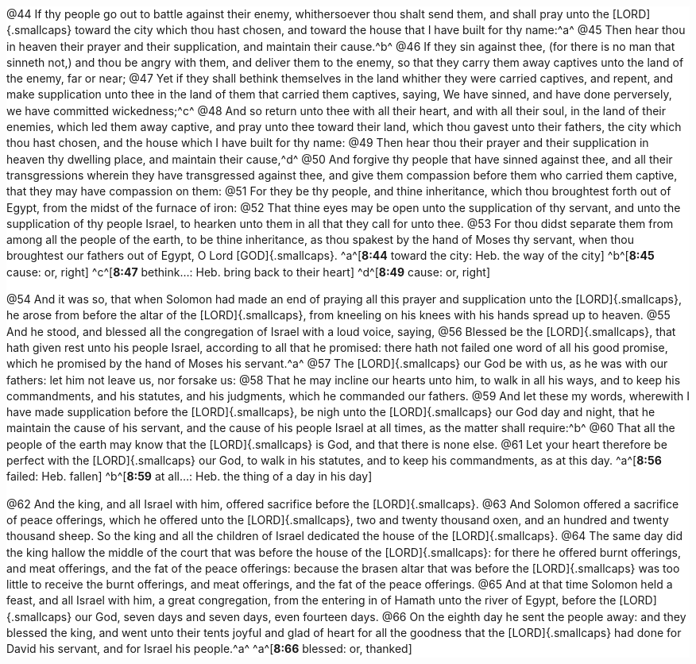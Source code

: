 @44 If thy people go out to battle against their enemy, whithersoever thou shalt send them, and shall pray unto the [LORD]{.smallcaps} toward the city which thou hast chosen, and toward the house that I have built for thy name:^a^ 
@45 Then hear thou in heaven their prayer and their supplication, and maintain their cause.^b^ 
@46 If they sin against thee, (for there is no man that sinneth not,) and thou be angry with them, and deliver them to the enemy, so that they carry them away captives unto the land of the enemy, far or near; 
@47 Yet if they shall bethink themselves in the land whither they were carried captives, and repent, and make supplication unto thee in the land of them that carried them captives, saying, We have sinned, and have done perversely, we have committed wickedness;^c^ 
@48 And so return unto thee with all their heart, and with all their soul, in the land of their enemies, which led them away captive, and pray unto thee toward their land, which thou gavest unto their fathers, the city which thou hast chosen, and the house which I have built for thy name: 
@49 Then hear thou their prayer and their supplication in heaven thy dwelling place, and maintain their cause,^d^ 
@50 And forgive thy people that have sinned against thee, and all their transgressions wherein they have transgressed against thee, and give them compassion before them who carried them captive, that they may have compassion on them: 
@51 For they be thy people, and thine inheritance, which thou broughtest forth out of Egypt, from the midst of the furnace of iron: 
@52 That thine eyes may be open unto the supplication of thy servant, and unto the supplication of thy people Israel, to hearken unto them in all that they call for unto thee. 
@53 For thou didst separate them from among all the people of the earth, to be thine inheritance, as thou spakest by the hand of Moses thy servant, when thou broughtest our fathers out of Egypt, O Lord [GOD]{.smallcaps}. 
^a^[**8:44** toward the city: Heb. the way of the city] ^b^[**8:45** cause: or, right] ^c^[**8:47** bethink…: Heb. bring back to their heart] ^d^[**8:49** cause: or, right]

@54 And it was so, that when Solomon had made an end of praying all this prayer and supplication unto the [LORD]{.smallcaps}, he arose from before the altar of the [LORD]{.smallcaps}, from kneeling on his knees with his hands spread up to heaven. 
@55 And he stood, and blessed all the congregation of Israel with a loud voice, saying, 
@56 Blessed be the [LORD]{.smallcaps}, that hath given rest unto his people Israel, according to all that he promised: there hath not failed one word of all his good promise, which he promised by the hand of Moses his servant.^a^ 
@57 The [LORD]{.smallcaps} our God be with us, as he was with our fathers: let him not leave us, nor forsake us: 
@58 That he may incline our hearts unto him, to walk in all his ways, and to keep his commandments, and his statutes, and his judgments, which he commanded our fathers. 
@59 And let these my words, wherewith I have made supplication before the [LORD]{.smallcaps}, be nigh unto the [LORD]{.smallcaps} our God day and night, that he maintain the cause of his servant, and the cause of his people Israel at all times, as the matter shall require:^b^ 
@60 That all the people of the earth may know that the [LORD]{.smallcaps} is God, and that there is none else. 
@61 Let your heart therefore be perfect with the [LORD]{.smallcaps} our God, to walk in his statutes, and to keep his commandments, as at this day. 
^a^[**8:56** failed: Heb. fallen] ^b^[**8:59** at all…: Heb. the thing of a day in his day]

@62 And the king, and all Israel with him, offered sacrifice before the [LORD]{.smallcaps}. 
@63 And Solomon offered a sacrifice of peace offerings, which he offered unto the [LORD]{.smallcaps}, two and twenty thousand oxen, and an hundred and twenty thousand sheep. So the king and all the children of Israel dedicated the house of the [LORD]{.smallcaps}. 
@64 The same day did the king hallow the middle of the court that was before the house of the [LORD]{.smallcaps}: for there he offered burnt offerings, and meat offerings, and the fat of the peace offerings: because the brasen altar that was before the [LORD]{.smallcaps} was too little to receive the burnt offerings, and meat offerings, and the fat of the peace offerings. 
@65 And at that time Solomon held a feast, and all Israel with him, a great congregation, from the entering in of Hamath unto the river of Egypt, before the [LORD]{.smallcaps} our God, seven days and seven days, even fourteen days. 
@66 On the eighth day he sent the people away: and they blessed the king, and went unto their tents joyful and glad of heart for all the goodness that the [LORD]{.smallcaps} had done for David his servant, and for Israel his people.^a^
^a^[**8:66** blessed: or, thanked] 
